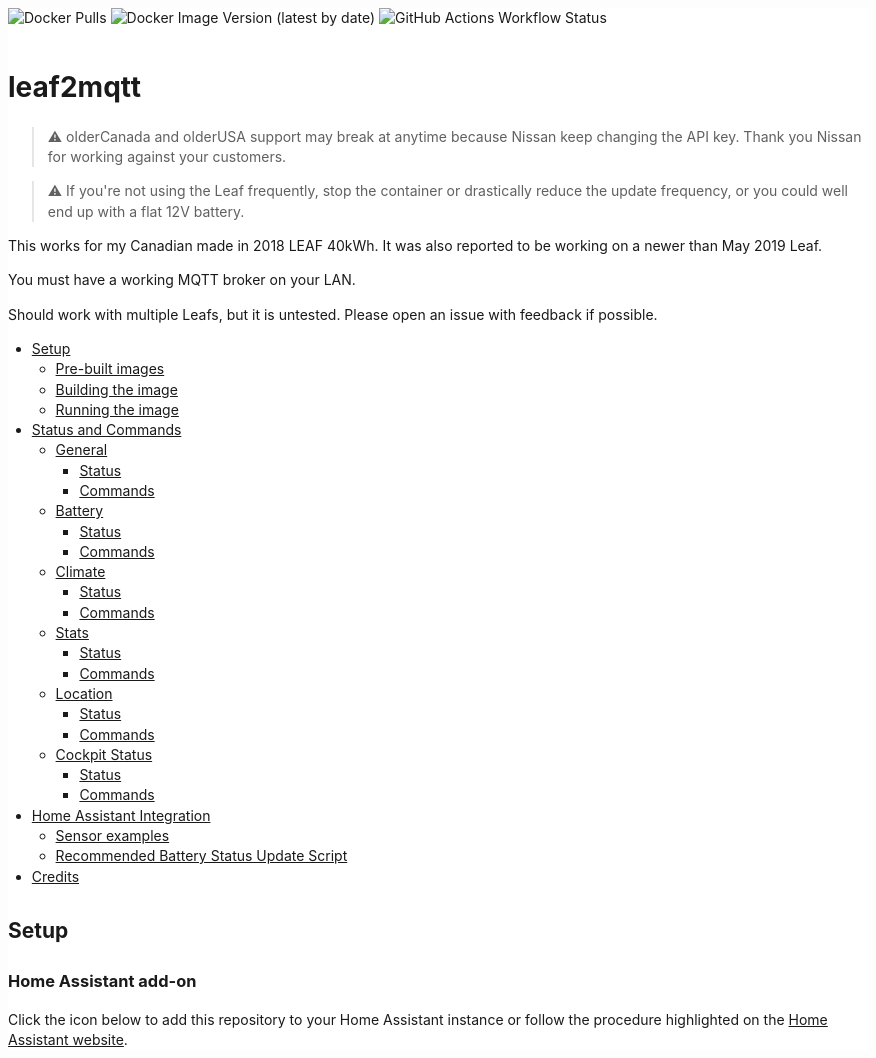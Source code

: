 ![Docker Pulls](https://img.shields.io/docker/pulls/kamikac/leaf2mqtt) ![Docker Image Version (latest by date)](https://img.shields.io/docker/v/kamikac/leaf2mqtt) ![GitHub Actions Workflow Status](https://img.shields.io/github/actions/workflow/status/kamiKAC/leaf2mqtt/leaf2mqtt.yml)

# leaf2mqtt
> :warning: olderCanada and olderUSA support may break at anytime because Nissan keep changing the API key. Thank you Nissan for working against your customers.

> :warning: If you're not using the Leaf frequently, stop the container or drastically reduce the update frequency, or you could well end up with a flat 12V battery.

This works for my Canadian made in 2018 LEAF 40kWh. It was also reported to be working on a newer than May 2019 Leaf.

You must have a working MQTT broker on your LAN.

Should work with multiple Leafs, but it is untested. Please open an issue with feedback if possible.

- [Setup](#setup)
  * [Pre-built images](#pre-built-images)
  * [Building the image](#building-the-image)
  * [Running the image](#running-the-image)
- [Status and Commands](#status-and-commands)
  * [General](#general)
    + [Status](#status)
    + [Commands](#commands)
  * [Battery](#battery)
    + [Status](#status-1)
    + [Commands](#commands-1)
  * [Climate](#climate)
    + [Status](#status-2)
    + [Commands](#commands-2)
  * [Stats](#stats)
    + [Status](#status-3)
    + [Commands](#commands-3)
  * [Location](#location)
    + [Status](#status-4)
    + [Commands](#commands-4)
  + [Cockpit Status](#cockpit-status)
    + [Status](#status-5)
    + [Commands](#commands-5)
- [Home Assistant Integration](#home-assistant-integration)
  * [Sensor examples](#sensor-examples)
  * [Recommended Battery Status Update Script](#recommended-battery-status-update-script)
- [Credits](#credits)

## Setup
### Home Assistant add-on
Click the icon below to add this repository to your Home Assistant instance or follow the procedure highlighted on the [Home Assistant website](https://home-assistant.io/hassio/installing_third_party_addons).
